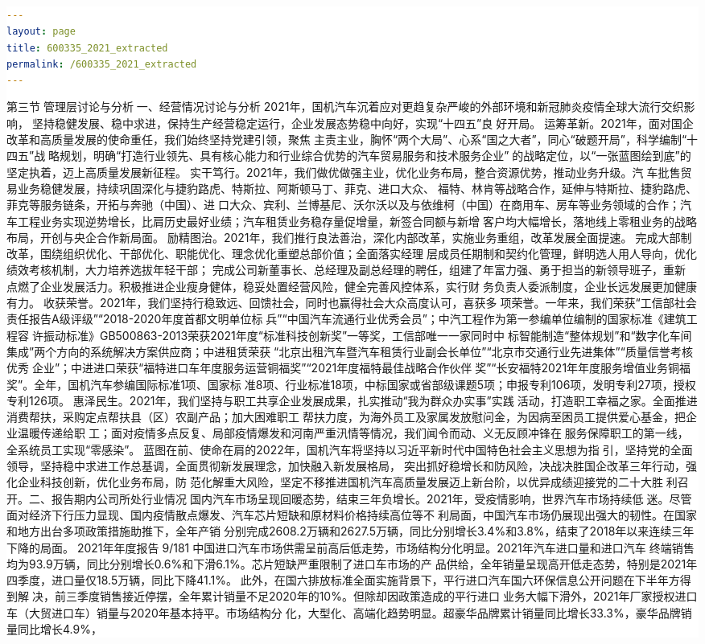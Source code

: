```yaml
---
layout: page
title: 600335_2021_extracted
permalink: /600335_2021_extracted
---
```


第三节
管理层讨论与分析
一、经营情况讨论与分析
2021年，国机汽车沉着应对更趋复杂严峻的外部环境和新冠肺炎疫情全球大流行交织影响，
坚持稳健发展、稳中求进，保持生产经营稳定运行，企业发展态势稳中向好，实现“十四五”良
好开局。
运筹革新。2021年，面对国企改革和高质量发展的使命重任，我们始终坚持党建引领，聚焦
主责主业，胸怀“两个大局”、心系“国之大者”，同心“破题开局”，科学编制“十四五”战
略规划，明确“打造行业领先、具有核心能力和行业综合优势的汽车贸易服务和技术服务企业”
的战略定位，以“一张蓝图绘到底”的坚定执着，迈上高质量发展新征程。
实干笃行。2021年，我们做优做强主业，优化业务布局，整合资源优势，推动业务升级。汽
车批售贸易业务稳健发展，持续巩固深化与捷豹路虎、特斯拉、阿斯顿马丁、菲克、进口大众、
福特、林肯等战略合作，延伸与特斯拉、捷豹路虎、菲克等服务链条，开拓与奔驰（中国）、进
口大众、宾利、兰博基尼、沃尔沃以及与依维柯（中国）在商用车、房车等业务领域的合作；汽
车工程业务实现逆势增长，比肩历史最好业绩；汽车租赁业务稳存量促增量，新签合同额与新增
客户均大幅增长，落地线上零租业务的战略布局，开创与央企合作新局面。
励精图治。2021年，我们推行良法善治，深化内部改革，实施业务重组，改革发展全面提速。
完成大部制改革，围绕组织优化、干部优化、职能优化、理念优化重塑总部价值；全面落实经理
层成员任期制和契约化管理，鲜明选人用人导向，优化绩效考核机制，大力培养选拔年轻干部；
完成公司新董事长、总经理及副总经理的聘任，组建了年富力强、勇于担当的新领导班子，重新
点燃了企业发展活力。积极推进企业瘦身健体，稳妥处置经营风险，健全完善风控体系，实行财
务负责人委派制度，企业长远发展更加健康有力。
收获荣誉。2021年，我们坚持行稳致远、回馈社会，同时也赢得社会大众高度认可，喜获多
项荣誉。一年来，我们荣获“工信部社会责任报告A级评级”“2018-2020年度首都文明单位标
兵”“中国汽车流通行业优秀会员”；中汽工程作为第一参编单位编制的国家标准《建筑工程容
许振动标准》GB500863-2013荣获2021年度“标准科技创新奖”一等奖，工信部唯一一家同时中
标智能制造“整体规划”和“数字化车间集成”两个方向的系统解决方案供应商；中进租赁荣获
“北京出租汽车暨汽车租赁行业副会长单位”“北京市交通行业先进集体”“质量信誉考核优秀
企业”；中进进口荣获“福特进口车年度服务运营铜福奖”“2021年度福特最佳战略合作伙伴
奖”“长安福特2021年年度服务增值业务铜福奖”。全年，国机汽车参编国际标准1项、国家标
准8项、行业标准18项，中标国家或省部级课题5项；申报专利106项，发明专利27项，授权
专利126项。
惠泽民生。2021年，我们坚持与职工共享企业发展成果，扎实推动“我为群众办实事”实践
活动，打造职工幸福之家。全面推进消费帮扶，采购定点帮扶县（区）农副产品；加大困难职工
帮扶力度，为海外员工及家属发放慰问金，为因病至困员工提供爱心基金，把企业温暖传递给职
工；面对疫情多点反复、局部疫情爆发和河南严重汛情等情况，我们闻令而动、义无反顾冲锋在
服务保障职工的第一线，全系统员工实现“零感染”。
蓝图在前、使命在肩的2022年，国机汽车将坚持以习近平新时代中国特色社会主义思想为指
引，坚持党的全面领导，坚持稳中求进工作总基调，全面贯彻新发展理念，加快融入新发展格局，
突出抓好稳增长和防风险，决战决胜国企改革三年行动，强化企业科技创新，优化业务布局，防
范化解重大风险，坚定不移推进国机汽车高质量发展迈上新台阶，以优异成绩迎接党的二十大胜
利召开。二、报告期内公司所处行业情况
国内汽车市场呈现回暖态势，结束三年负增长。2021年，受疫情影响，世界汽车市场持续低
迷。尽管面对经济下行压力显现、国内疫情散点爆发、汽车芯片短缺和原材料价格持续高位等不
利局面，中国汽车市场仍展现出强大的韧性。在国家和地方出台多项政策措施助推下，全年产销
分别完成2608.2万辆和2627.5万辆，同比分别增长3.4%和3.8%，结束了2018年以来连续三年
下降的局面。
2021年年度报告
9/181
中国进口汽车市场供需呈前高后低走势，市场结构分化明显。2021年汽车进口量和进口汽车
终端销售均为93.9万辆，同比分别增长0.6%和下滑6.1%。芯片短缺严重限制了进口车市场的产
品供给，全年销量呈现高开低走态势，特别是2021年四季度，进口量仅18.5万辆，同比下降41.1%。
此外，在国六排放标准全面实施背景下，平行进口汽车国六环保信息公开问题在下半年方得到解
决，前三季度销售接近停摆，全年累计销量不足2020年的10%。但除却因政策造成的平行进口
业务大幅下滑外，2021年厂家授权进口车（大贸进口车）销量与2020年基本持平。市场结构分
化，大型化、高端化趋势明显。超豪华品牌累计销量同比增长33.3%，豪华品牌销量同比增长4.9%，